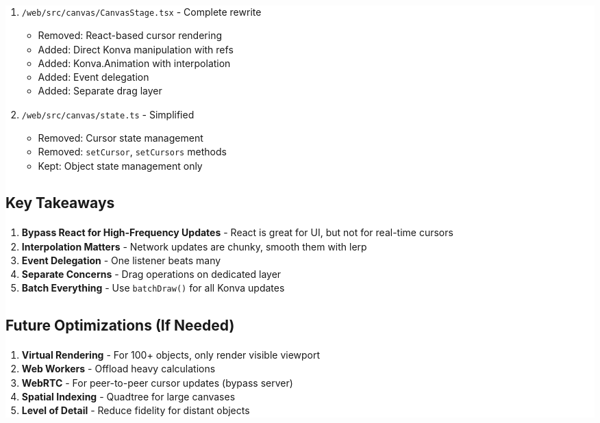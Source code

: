 1. `/web/src/canvas/CanvasStage.tsx` - Complete rewrite
   - Removed: React-based cursor rendering
   - Added: Direct Konva manipulation with refs
   - Added: Konva.Animation with interpolation
   - Added: Event delegation
   - Added: Separate drag layer

2. `/web/src/canvas/state.ts` - Simplified
   - Removed: Cursor state management
   - Removed: `setCursor`, `setCursors` methods
   - Kept: Object state management only

## Key Takeaways

1. **Bypass React for High-Frequency Updates** - React is great for UI, but not for real-time cursors
2. **Interpolation Matters** - Network updates are chunky, smooth them with lerp
3. **Event Delegation** - One listener beats many
4. **Separate Concerns** - Drag operations on dedicated layer
5. **Batch Everything** - Use `batchDraw()` for all Konva updates

## Future Optimizations (If Needed)

1. **Virtual Rendering** - For 100+ objects, only render visible viewport
2. **Web Workers** - Offload heavy calculations
3. **WebRTC** - For peer-to-peer cursor updates (bypass server)
4. **Spatial Indexing** - Quadtree for large canvases
5. **Level of Detail** - Reduce fidelity for distant objects

